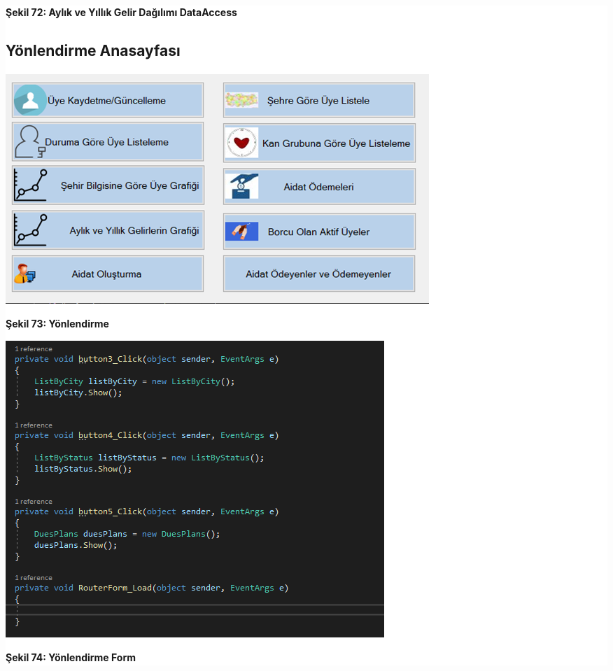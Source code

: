 **Şekil 72: Aylık ve Yıllık Gelir Dağılımı DataAccess**

## Yönlendirme Anasayfası

  ![image](https://github.com/muhammetclk/Dernek-Takip-Uygulamasi/blob/main/DernekTakip/resimler/73.png)
  
**Şekil 73: Yönlendirme**

  ![image](https://github.com/muhammetclk/Dernek-Takip-Uygulamasi/blob/main/DernekTakip/resimler/74.png)
  
**Şekil 74: Yönlendirme Form**

